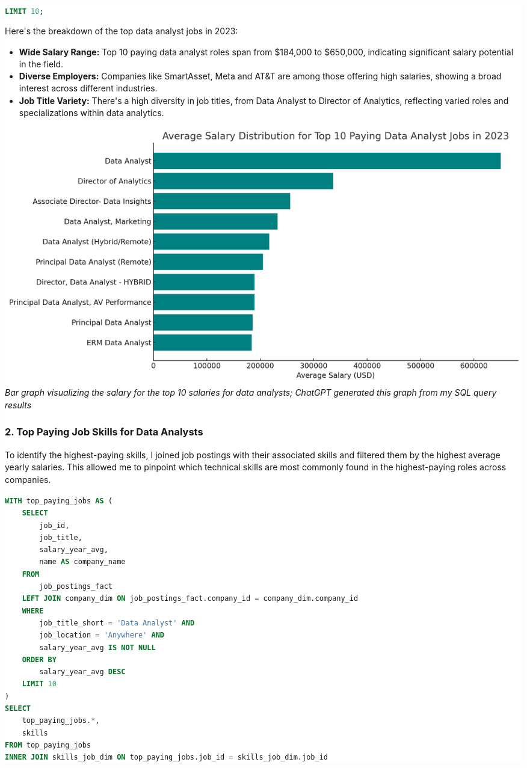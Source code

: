 ```sql
LIMIT 10;
```
Here's the breakdown of the top data analyst jobs in 2023:
- **Wide Salary Range:** Top 10 paying data analyst roles span from $184,000 to $650,000, indicating significant salary potential in the field.
- **Diverse Employers:** Companies like SmartAsset, Meta and AT&T are among those offering high salaries, showing a broad interest across different industries.
- **Job Title Variety:** There's a high diversity in job titles, from Data Analyst to Director of Analytics, reflecting varied roles and specializations within data analytics.

![Top Paying Roles](/assets/1_top_paying_roles.png) 
*Bar graph visualizing the salary for the top 10 salaries for data analysts; ChatGPT generated this graph from my SQL query results*

### 2. Top Paying Job Skills for Data Analysts
To identify the highest-paying skills, I joined job postings with their associated skills and filtered them by the highest average yearly salaries. This allowed me to pinpoint which technical skills are most commonly found in the highest-paying roles across companies.

```sql
WITH top_paying_jobs AS (
    SELECT
        job_id,
        job_title,
        salary_year_avg,
        name AS company_name
    FROM
        job_postings_fact
    LEFT JOIN company_dim ON job_postings_fact.company_id = company_dim.company_id 
    WHERE
        job_title_short = 'Data Analyst' AND
        job_location = 'Anywhere' AND
        salary_year_avg IS NOT NULL
    ORDER BY 
        salary_year_avg DESC
    LIMIT 10
)
SELECT 
    top_paying_jobs.*,
    skills
FROM top_paying_jobs
INNER JOIN skills_job_dim ON top_paying_jobs.job_id = skills_job_dim.job_id
```